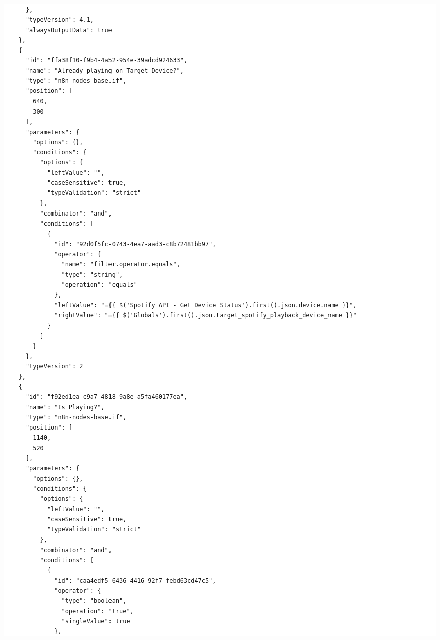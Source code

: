 ```
      },
      "typeVersion": 4.1,
      "alwaysOutputData": true
    },
    {
      "id": "ffa38f10-f9b4-4a52-954e-39adcd924633",
      "name": "Already playing on Target Device?",
      "type": "n8n-nodes-base.if",
      "position": [
        640,
        300
      ],
      "parameters": {
        "options": {},
        "conditions": {
          "options": {
            "leftValue": "",
            "caseSensitive": true,
            "typeValidation": "strict"
          },
          "combinator": "and",
          "conditions": [
            {
              "id": "92d0f5fc-0743-4ea7-aad3-c8b72481bb97",
              "operator": {
                "name": "filter.operator.equals",
                "type": "string",
                "operation": "equals"
              },
              "leftValue": "={{ $('Spotify API - Get Device Status').first().json.device.name }}",
              "rightValue": "={{ $('Globals').first().json.target_spotify_playback_device_name }}"
            }
          ]
        }
      },
      "typeVersion": 2
    },
    {
      "id": "f92ed1ea-c9a7-4818-9a8e-a5fa460177ea",
      "name": "Is Playing?",
      "type": "n8n-nodes-base.if",
      "position": [
        1140,
        520
      ],
      "parameters": {
        "options": {},
        "conditions": {
          "options": {
            "leftValue": "",
            "caseSensitive": true,
            "typeValidation": "strict"
          },
          "combinator": "and",
          "conditions": [
            {
              "id": "caa4edf5-6436-4416-92f7-febd63cd47c5",
              "operator": {
                "type": "boolean",
                "operation": "true",
                "singleValue": true
              },
```
